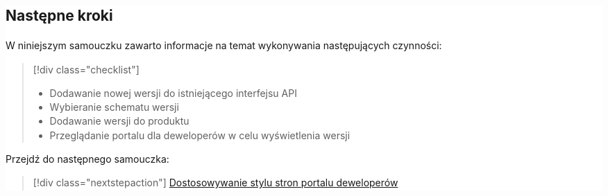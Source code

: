 ## <a name="next-steps"></a>Następne kroki

W niniejszym samouczku zawarto informacje na temat wykonywania następujących czynności:

> [!div class="checklist"]
> * Dodawanie nowej wersji do istniejącego interfejsu API
> * Wybieranie schematu wersji 
> * Dodawanie wersji do produktu
> * Przeglądanie portalu dla deweloperów w celu wyświetlenia wersji

Przejdź do następnego samouczka:

> [!div class="nextstepaction"]
> [Dostosowywanie stylu stron portalu deweloperów](api-management-howto-developer-portal-customize.md)
